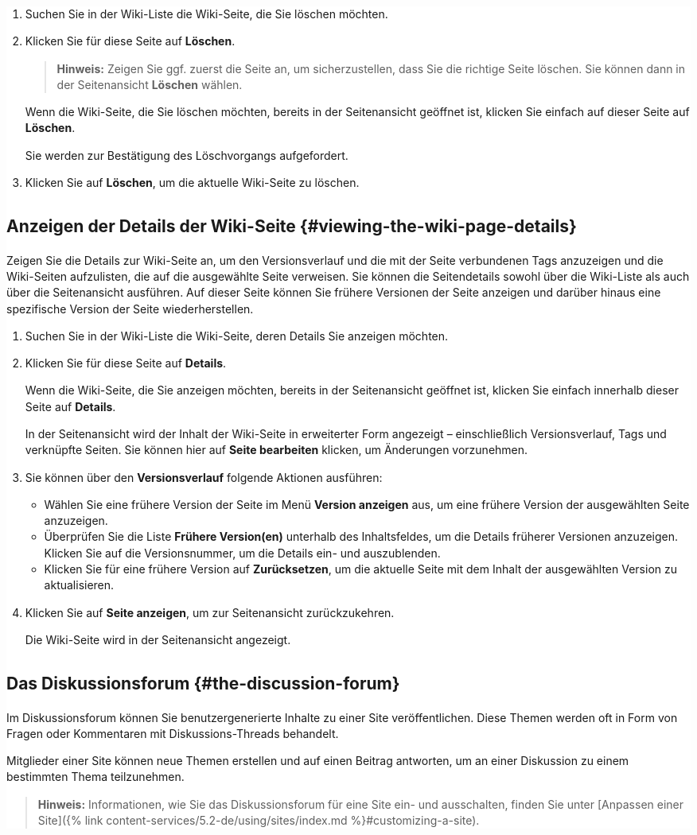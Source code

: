 1.  Suchen Sie in der Wiki-Liste die Wiki-Seite, die Sie löschen möchten.

2.  Klicken Sie für diese Seite auf **Löschen**.

    > **Hinweis:** Zeigen Sie ggf. zuerst die Seite an, um sicherzustellen, dass Sie die richtige Seite löschen. Sie können dann in der Seitenansicht **Löschen** wählen.

    Wenn die Wiki-Seite, die Sie löschen möchten, bereits in der Seitenansicht geöffnet ist, klicken Sie einfach auf dieser Seite auf **Löschen**.

    Sie werden zur Bestätigung des Löschvorgangs aufgefordert.

3.  Klicken Sie auf **Löschen**, um die aktuelle Wiki-Seite zu löschen.


## Anzeigen der Details der Wiki-Seite {#viewing-the-wiki-page-details}

Zeigen Sie die Details zur Wiki-Seite an, um den Versionsverlauf und die mit der Seite verbundenen Tags anzuzeigen und die Wiki-Seiten aufzulisten, die auf die ausgewählte Seite verweisen. Sie können die Seitendetails sowohl über die Wiki-Liste als auch über die Seitenansicht ausführen. Auf dieser Seite können Sie frühere Versionen der Seite anzeigen und darüber hinaus eine spezifische Version der Seite wiederherstellen.

1.  Suchen Sie in der Wiki-Liste die Wiki-Seite, deren Details Sie anzeigen möchten.

2.  Klicken Sie für diese Seite auf **Details**.

    Wenn die Wiki-Seite, die Sie anzeigen möchten, bereits in der Seitenansicht geöffnet ist, klicken Sie einfach innerhalb dieser Seite auf **Details**.

    In der Seitenansicht wird der Inhalt der Wiki-Seite in erweiterter Form angezeigt – einschließlich Versionsverlauf, Tags und verknüpfte Seiten. Sie können hier auf **Seite bearbeiten** klicken, um Änderungen vorzunehmen.

3.  Sie können über den **Versionsverlauf** folgende Aktionen ausführen:

    -   Wählen Sie eine frühere Version der Seite im Menü **Version anzeigen** aus, um eine frühere Version der ausgewählten Seite anzuzeigen.
    -   Überprüfen Sie die Liste **Frühere Version(en)** unterhalb des Inhaltsfeldes, um die Details früherer Versionen anzuzeigen. Klicken Sie auf die Versionsnummer, um die Details ein- und auszublenden.
    -   Klicken Sie für eine frühere Version auf **Zurücksetzen**, um die aktuelle Seite mit dem Inhalt der ausgewählten Version zu aktualisieren.
4.  Klicken Sie auf **Seite anzeigen**, um zur Seitenansicht zurückzukehren.

    Die Wiki-Seite wird in der Seitenansicht angezeigt.


## Das Diskussionsforum {#the-discussion-forum}

Im Diskussionsforum können Sie benutzergenerierte Inhalte zu einer Site veröffentlichen. Diese Themen werden oft in Form von Fragen oder Kommentaren mit Diskussions-Threads behandelt.

Mitglieder einer Site können neue Themen erstellen und auf einen Beitrag antworten, um an einer Diskussion zu einem bestimmten Thema teilzunehmen.

> **Hinweis:** Informationen, wie Sie das Diskussionsforum für eine Site ein- und ausschalten, finden Sie unter [Anpassen einer Site]({% link content-services/5.2-de/using/sites/index.md %}#customizing-a-site).
